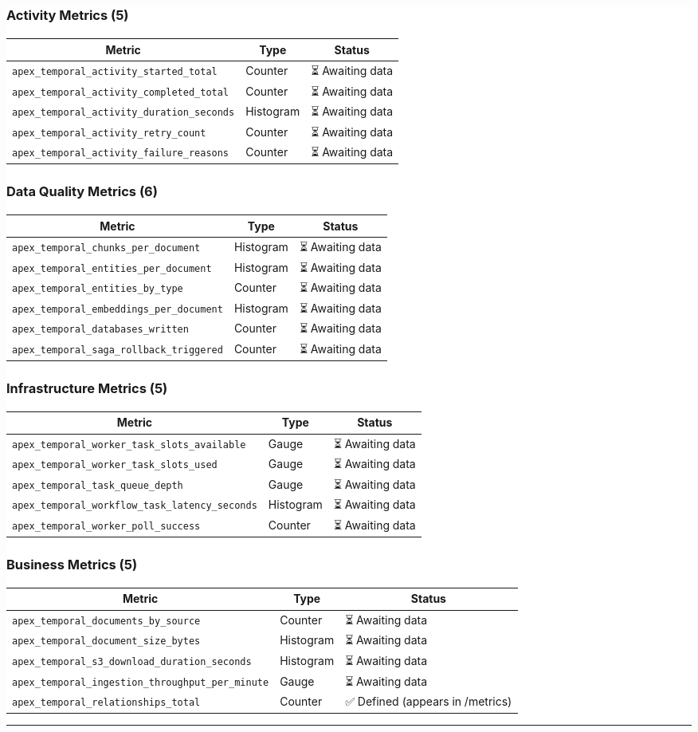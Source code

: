 ### Activity Metrics (5)
| Metric | Type | Status |
|--------|------|--------|
| `apex_temporal_activity_started_total` | Counter | ⏳ Awaiting data |
| `apex_temporal_activity_completed_total` | Counter | ⏳ Awaiting data |
| `apex_temporal_activity_duration_seconds` | Histogram | ⏳ Awaiting data |
| `apex_temporal_activity_retry_count` | Counter | ⏳ Awaiting data |
| `apex_temporal_activity_failure_reasons` | Counter | ⏳ Awaiting data |

### Data Quality Metrics (6)
| Metric | Type | Status |
|--------|------|--------|
| `apex_temporal_chunks_per_document` | Histogram | ⏳ Awaiting data |
| `apex_temporal_entities_per_document` | Histogram | ⏳ Awaiting data |
| `apex_temporal_entities_by_type` | Counter | ⏳ Awaiting data |
| `apex_temporal_embeddings_per_document` | Histogram | ⏳ Awaiting data |
| `apex_temporal_databases_written` | Counter | ⏳ Awaiting data |
| `apex_temporal_saga_rollback_triggered` | Counter | ⏳ Awaiting data |

### Infrastructure Metrics (5)
| Metric | Type | Status |
|--------|------|--------|
| `apex_temporal_worker_task_slots_available` | Gauge | ⏳ Awaiting data |
| `apex_temporal_worker_task_slots_used` | Gauge | ⏳ Awaiting data |
| `apex_temporal_task_queue_depth` | Gauge | ⏳ Awaiting data |
| `apex_temporal_workflow_task_latency_seconds` | Histogram | ⏳ Awaiting data |
| `apex_temporal_worker_poll_success` | Counter | ⏳ Awaiting data |

### Business Metrics (5)
| Metric | Type | Status |
|--------|------|--------|
| `apex_temporal_documents_by_source` | Counter | ⏳ Awaiting data |
| `apex_temporal_document_size_bytes` | Histogram | ⏳ Awaiting data |
| `apex_temporal_s3_download_duration_seconds` | Histogram | ⏳ Awaiting data |
| `apex_temporal_ingestion_throughput_per_minute` | Gauge | ⏳ Awaiting data |
| `apex_temporal_relationships_total` | Counter | ✅ Defined (appears in /metrics) |

---